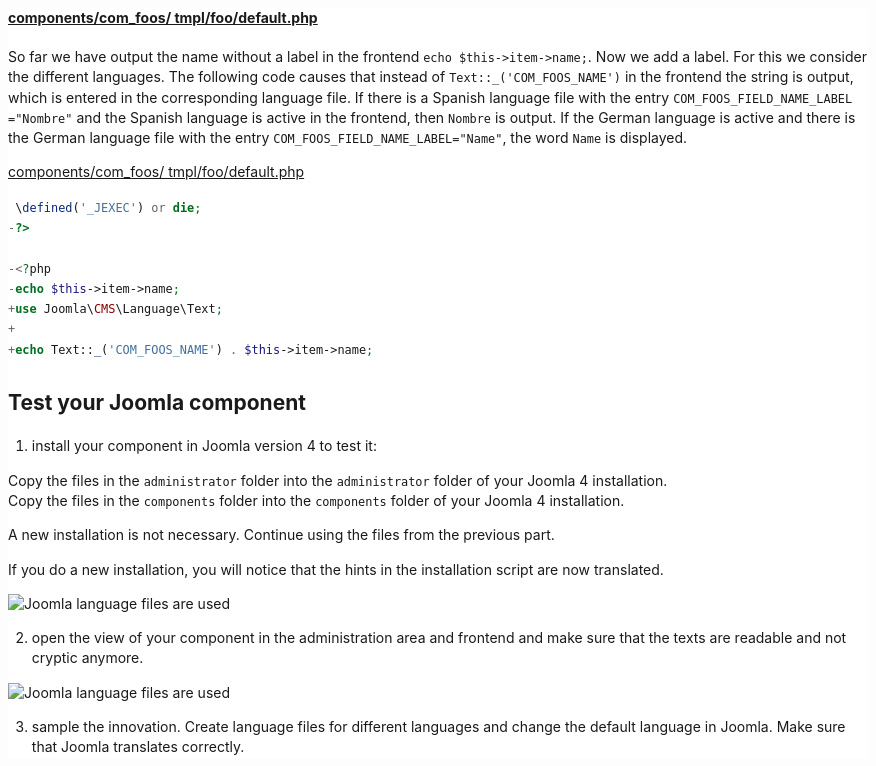 
#### [components/com\_foos/ tmpl/foo/default.php](https://github.com/astridx/boilerplate/compare/t7...t8#diff-a33732ebd6992540b8adca5615b51a1f)

So far we have output the name without a label in the frontend `echo $this->item->name;`. Now we add a label. For this we consider the different languages. The following code causes that instead of `Text::_('COM_FOOS_NAME')` in the frontend the string is output, which is entered in the corresponding language file. If there is a Spanish language file with the entry `COM_FOOS_FIELD_NAME_LABEL="Nombre"` and the Spanish language is active in the frontend, then `Nombre` is output. If the German language is active and there is the German language file with the entry `COM_FOOS_FIELD_NAME_LABEL="Name"`, the word `Name` is displayed.

[components/com_foos/ tmpl/foo/default.php](https://github.com/astridx/boilerplate/blob/ecb72cf27bd1abf3157b25207b1aaaa723a7fe19/src/components/com_foos/tmpl/foo/default.php)

```php {diff}
 \defined('_JEXEC') or die;
-?>

-<?php
-echo $this->item->name;
+use Joomla\CMS\Language\Text;
+
+echo Text::_('COM_FOOS_NAME') . $this->item->name;

```

## Test your Joomla component

1. install your component in Joomla version 4 to test it:

Copy the files in the `administrator` folder into the `administrator` folder of your Joomla 4 installation.  
Copy the files in the `components` folder into the `components` folder of your Joomla 4 installation.

A new installation is not necessary. Continue using the files from the previous part.

If you do a new installation, you will notice that the hints in the installation script are now translated.

![Joomla language files are used](/images/j4x10x3.png)

2. open the view of your component in the administration area and frontend and make sure that the texts are readable and not cryptic anymore.

![Joomla language files are used](/images/j4x10x1.png)

3. sample the innovation. Create language files for different languages and change the default language in Joomla. Make sure that Joomla translates correctly.
